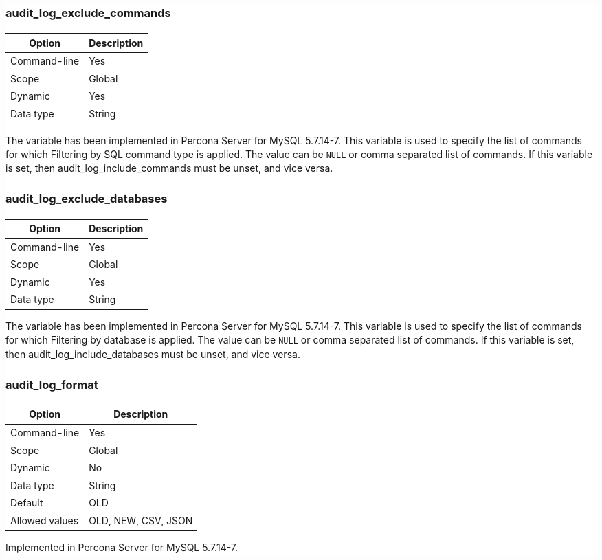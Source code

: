 ### <a id="audit-log-exclude-commands" /> audit_log_exclude_commands

|Option|Description|
|--- |--- |
|Command-line|Yes|
|Scope|Global|
|Dynamic|Yes|
|Data type|String|

The variable has been implemented in Percona Server for MySQL 5.7.14-7. This variable is used to specify the list of commands for which Filtering by SQL command type is applied. The value can be `NULL` or
comma separated list of commands. If this variable is set, then audit_log_include_commands must be unset, and vice versa.

### <a id="audit-log-exclude-databases" /> audit_log_exclude_databases

|Option|Description|
|--- |--- |
|Command-line|Yes|
|Scope|Global|
|Dynamic|Yes|
|Data type|String|

The variable has been implemented in Percona Server for MySQL 5.7.14-7. This variable is used to specify the list of commands for which Filtering by database is applied. The value can be `NULL` or
comma separated list of commands. If this variable is set, then
audit_log_include_databases must be unset, and vice versa.

### <a id="audit-log-format" /> audit_log_format

|Option|Description|
|--- |--- |
|Command-line|Yes|
|Scope|Global|
|Dynamic|No|
|Data type|String|
|Default|OLD|
|Allowed values|OLD, NEW, CSV, JSON|

Implemented in Percona Server for MySQL 5.7.14-7.
